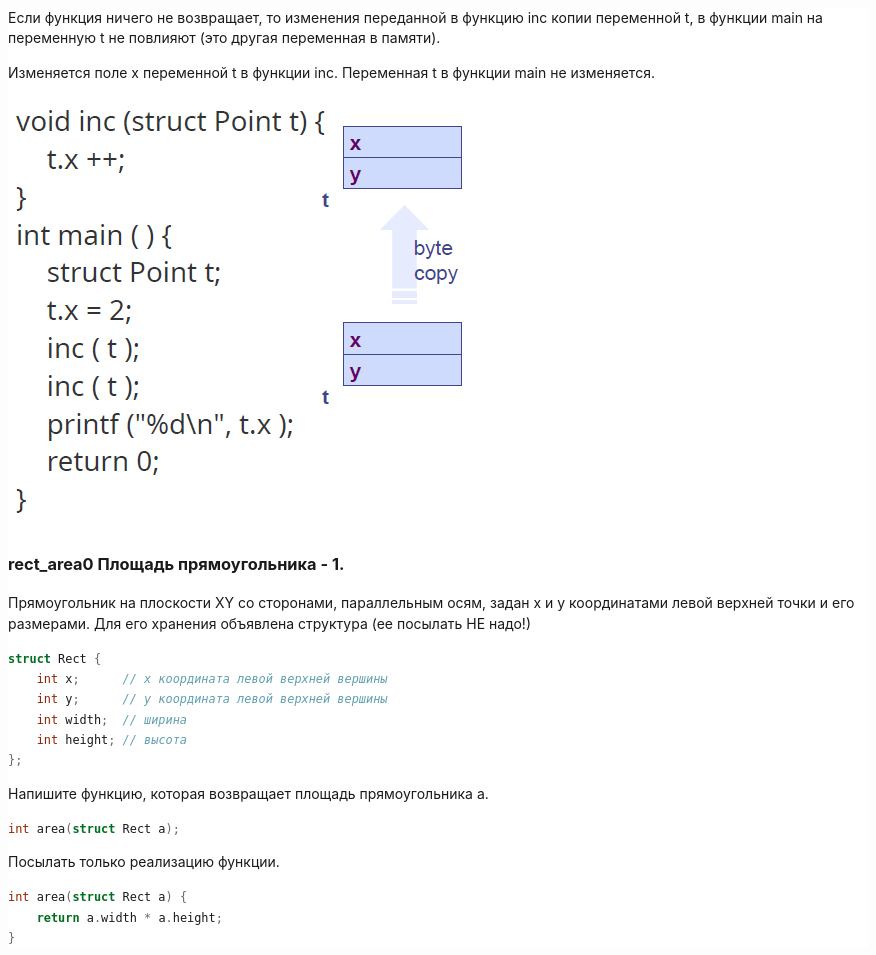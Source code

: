 Если функция ничего не возвращает, то изменения переданной в функцию inc копии переменной t, в функции main на переменную t не повлияют (это другая переменная в памяти).

Изменяется поле х переменной t в функции inc. Переменная t в функции main не изменяется.

![05](/C_for_beginners_Stepik/Pictures/05_07.png)

### rect_area0 Площадь прямоугольника - 1.
Прямоугольник на плоскости XY со сторонами, параллельным осям, задан x и y координатами левой верхней точки и его размерами. Для его хранения объявлена структура (ее посылать НЕ надо!)

```c
struct Rect {
    int x;      // х координата левой верхней вершины
    int y;      // y координата левой верхней вершины
    int width;  // ширина
    int height; // высота
};
```

Напишите функцию, которая возвращает площадь прямоугольника a.

```c
int area(struct Rect a);
```

Посылать только реализацию функции.

```c
int area(struct Rect a) {
    return a.width * a.height;
}
```
